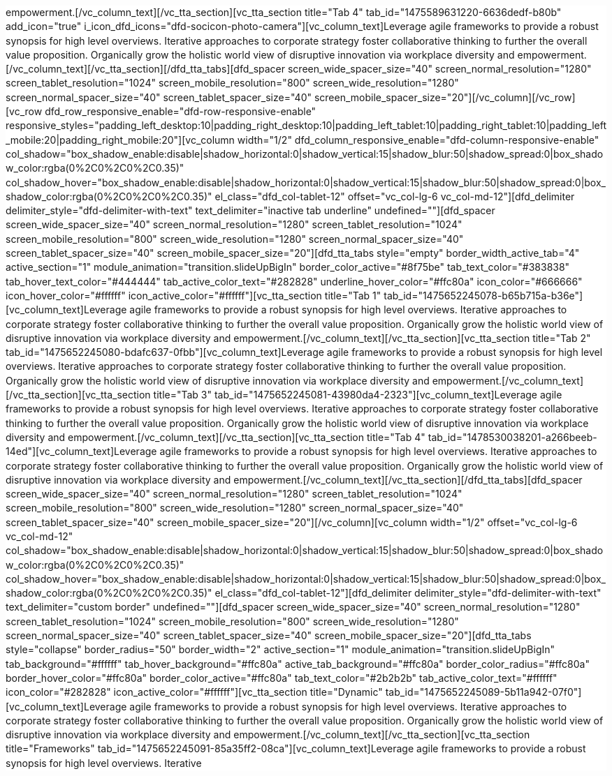 empowerment.[/vc_column_text][/vc_tta_section][vc_tta_section title="Tab 4" tab_id="1475589631220-6636dedf-b80b" add_icon="true" i_icon_dfd_icons="dfd-socicon-photo-camera"][vc_column_text]Leverage agile frameworks to provide a robust synopsis for high level overviews. Iterative approaches to corporate strategy foster collaborative thinking to further the overall value proposition. Organically grow the holistic world view of disruptive innovation via workplace diversity and empowerment.[/vc_column_text][/vc_tta_section][/dfd_tta_tabs][dfd_spacer screen_wide_spacer_size="40" screen_normal_resolution="1280" screen_tablet_resolution="1024" screen_mobile_resolution="800" screen_wide_resolution="1280" screen_normal_spacer_size="40" screen_tablet_spacer_size="40" screen_mobile_spacer_size="20"][/vc_column][/vc_row][vc_row dfd_row_responsive_enable="dfd-row-responsive-enable" responsive_styles="padding_left_desktop:10|padding_right_desktop:10|padding_left_tablet:10|padding_right_tablet:10|padding_left_mobile:20|padding_right_mobile:20"][vc_column width="1/2" dfd_column_responsive_enable="dfd-column-responsive-enable" col_shadow="box_shadow_enable:disable|shadow_horizontal:0|shadow_vertical:15|shadow_blur:50|shadow_spread:0|box_shadow_color:rgba(0%2C0%2C0%2C0.35)" col_shadow_hover="box_shadow_enable:disable|shadow_horizontal:0|shadow_vertical:15|shadow_blur:50|shadow_spread:0|box_shadow_color:rgba(0%2C0%2C0%2C0.35)" el_class="dfd_col-tablet-12" offset="vc_col-lg-6 vc_col-md-12"][dfd_delimiter delimiter_style="dfd-delimiter-with-text" text_delimiter="inactive tab underline" undefined=""][dfd_spacer screen_wide_spacer_size="40" screen_normal_resolution="1280" screen_tablet_resolution="1024" screen_mobile_resolution="800" screen_wide_resolution="1280" screen_normal_spacer_size="40" screen_tablet_spacer_size="40" screen_mobile_spacer_size="20"][dfd_tta_tabs style="empty" border_width_active_tab="4" active_section="1" module_animation="transition.slideUpBigIn" border_color_active="#8f75be" tab_text_color="#383838" tab_hover_text_color="#444444" tab_active_color_text="#282828" underline_hover_color="#ffc80a" icon_color="#666666" icon_hover_color="#ffffff" icon_active_color="#ffffff"][vc_tta_section title="Tab 1" tab_id="1475652245078-b65b715a-b36e"][vc_column_text]Leverage agile frameworks to provide a robust synopsis for high level overviews. Iterative approaches to corporate strategy foster collaborative thinking to further the overall value proposition. Organically grow the holistic world view of disruptive innovation via workplace diversity and empowerment.[/vc_column_text][/vc_tta_section][vc_tta_section title="Tab 2" tab_id="1475652245080-bdafc637-0fbb"][vc_column_text]Leverage agile frameworks to provide a robust synopsis for high level overviews. Iterative approaches to corporate strategy foster collaborative thinking to further the overall value proposition. Organically grow the holistic world view of disruptive innovation via workplace diversity and empowerment.[/vc_column_text][/vc_tta_section][vc_tta_section title="Tab 3" tab_id="1475652245081-43980da4-2323"][vc_column_text]Leverage agile frameworks to provide a robust synopsis for high level overviews. Iterative approaches to corporate strategy foster collaborative thinking to further the overall value proposition. Organically grow the holistic world view of disruptive innovation via workplace diversity and empowerment.[/vc_column_text][/vc_tta_section][vc_tta_section title="Tab 4" tab_id="1478530038201-a266beeb-14ed"][vc_column_text]Leverage agile frameworks to provide a robust synopsis for high level overviews. Iterative approaches to corporate strategy foster collaborative thinking to further the overall value proposition. Organically grow the holistic world view of disruptive innovation via workplace diversity and empowerment.[/vc_column_text][/vc_tta_section][/dfd_tta_tabs][dfd_spacer screen_wide_spacer_size="40" screen_normal_resolution="1280" screen_tablet_resolution="1024" screen_mobile_resolution="800" screen_wide_resolution="1280" screen_normal_spacer_size="40" screen_tablet_spacer_size="40" screen_mobile_spacer_size="20"][/vc_column][vc_column width="1/2" offset="vc_col-lg-6 vc_col-md-12" col_shadow="box_shadow_enable:disable|shadow_horizontal:0|shadow_vertical:15|shadow_blur:50|shadow_spread:0|box_shadow_color:rgba(0%2C0%2C0%2C0.35)" col_shadow_hover="box_shadow_enable:disable|shadow_horizontal:0|shadow_vertical:15|shadow_blur:50|shadow_spread:0|box_shadow_color:rgba(0%2C0%2C0%2C0.35)" el_class="dfd_col-tablet-12"][dfd_delimiter delimiter_style="dfd-delimiter-with-text" text_delimiter="custom border" undefined=""][dfd_spacer screen_wide_spacer_size="40" screen_normal_resolution="1280" screen_tablet_resolution="1024" screen_mobile_resolution="800" screen_wide_resolution="1280" screen_normal_spacer_size="40" screen_tablet_spacer_size="40" screen_mobile_spacer_size="20"][dfd_tta_tabs style="collapse" border_radius="50" border_width="2" active_section="1" module_animation="transition.slideUpBigIn" tab_background="#ffffff" tab_hover_background="#ffc80a" active_tab_background="#ffc80a" border_color_radius="#ffc80a" border_hover_color="#ffc80a" border_color_active="#ffc80a" tab_text_color="#2b2b2b" tab_active_color_text="#ffffff" icon_color="#282828" icon_active_color="#ffffff"][vc_tta_section title="Dynamic" tab_id="1475652245089-5b11a942-07f0"][vc_column_text]Leverage agile frameworks to provide a robust synopsis for high level overviews. Iterative approaches to corporate strategy foster collaborative thinking to further the overall value proposition. Organically grow the holistic world view of disruptive innovation via workplace diversity and empowerment.[/vc_column_text][/vc_tta_section][vc_tta_section title="Frameworks" tab_id="1475652245091-85a35ff2-08ca"][vc_column_text]Leverage agile frameworks to provide a robust synopsis for high level overviews. Iterative